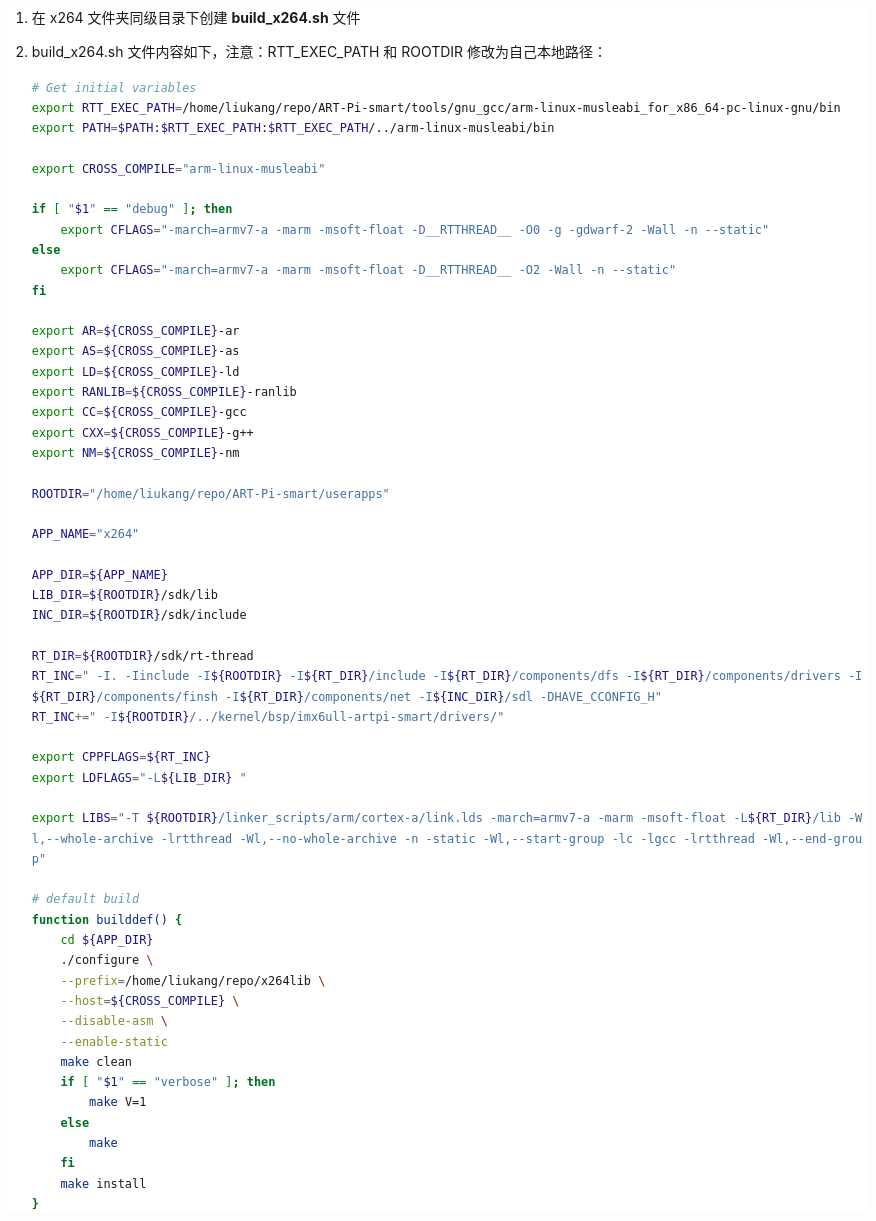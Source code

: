 1. 在 x264 文件夹同级目录下创建 **build_x264.sh** 文件

2. build_x264.sh 文件内容如下，注意：RTT_EXEC_PATH 和 ROOTDIR 修改为自己本地路径：

   ```sh
   # Get initial variables
   export RTT_EXEC_PATH=/home/liukang/repo/ART-Pi-smart/tools/gnu_gcc/arm-linux-musleabi_for_x86_64-pc-linux-gnu/bin
   export PATH=$PATH:$RTT_EXEC_PATH:$RTT_EXEC_PATH/../arm-linux-musleabi/bin
   
   export CROSS_COMPILE="arm-linux-musleabi"
   
   if [ "$1" == "debug" ]; then
       export CFLAGS="-march=armv7-a -marm -msoft-float -D__RTTHREAD__ -O0 -g -gdwarf-2 -Wall -n --static"
   else
       export CFLAGS="-march=armv7-a -marm -msoft-float -D__RTTHREAD__ -O2 -Wall -n --static"
   fi
   
   export AR=${CROSS_COMPILE}-ar
   export AS=${CROSS_COMPILE}-as
   export LD=${CROSS_COMPILE}-ld
   export RANLIB=${CROSS_COMPILE}-ranlib
   export CC=${CROSS_COMPILE}-gcc
   export CXX=${CROSS_COMPILE}-g++
   export NM=${CROSS_COMPILE}-nm
   
   ROOTDIR="/home/liukang/repo/ART-Pi-smart/userapps"
   
   APP_NAME="x264"
   
   APP_DIR=${APP_NAME}
   LIB_DIR=${ROOTDIR}/sdk/lib
   INC_DIR=${ROOTDIR}/sdk/include
   
   RT_DIR=${ROOTDIR}/sdk/rt-thread
   RT_INC=" -I. -Iinclude -I${ROOTDIR} -I${RT_DIR}/include -I${RT_DIR}/components/dfs -I${RT_DIR}/components/drivers -I${RT_DIR}/components/finsh -I${RT_DIR}/components/net -I${INC_DIR}/sdl -DHAVE_CCONFIG_H"
   RT_INC+=" -I${ROOTDIR}/../kernel/bsp/imx6ull-artpi-smart/drivers/"
   
   export CPPFLAGS=${RT_INC}
   export LDFLAGS="-L${LIB_DIR} "
   
   export LIBS="-T ${ROOTDIR}/linker_scripts/arm/cortex-a/link.lds -march=armv7-a -marm -msoft-float -L${RT_DIR}/lib -Wl,--whole-archive -lrtthread -Wl,--no-whole-archive -n -static -Wl,--start-group -lc -lgcc -lrtthread -Wl,--end-group"
   
   # default build
   function builddef() {
       cd ${APP_DIR}
       ./configure \
       --prefix=/home/liukang/repo/x264lib \
       --host=${CROSS_COMPILE} \
       --disable-asm \
       --enable-static 
       make clean
       if [ "$1" == "verbose" ]; then
           make V=1
       else
           make
       fi
       make install
   }
   
   ```